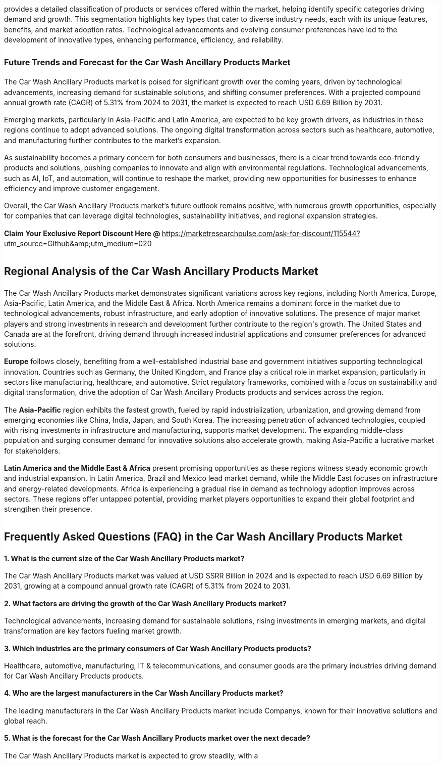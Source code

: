 provides a detailed classification of products or services offered within the market, helping identify specific categories driving demand and growth. This segmentation highlights key types that cater to diverse industry needs, each with its unique features, benefits, and market adoption rates. Technological advancements and evolving consumer preferences have led to the development of innovative types, enhancing performance, efficiency, and reliability.</p><h3>Future Trends and Forecast for the Car Wash Ancillary Products Market</h3><p>The Car Wash Ancillary Products market is poised for significant growth over the coming years, driven by technological advancements, increasing demand for sustainable solutions, and shifting consumer preferences. With a projected compound annual growth rate (CAGR) of 5.31% from 2024 to 2031, the market is expected to reach USD 6.69 Billion by 2031.</p><p>Emerging markets, particularly in Asia-Pacific and Latin America, are expected to be key growth drivers, as industries in these regions continue to adopt advanced solutions. The ongoing digital transformation across sectors such as healthcare, automotive, and manufacturing further contributes to the market&rsquo;s expansion.</p><p>As sustainability becomes a primary concern for both consumers and businesses, there is a clear trend towards eco-friendly products and solutions, pushing companies to innovate and align with environmental regulations. Technological advancements, such as AI, IoT, and automation, will continue to reshape the market, providing new opportunities for businesses to enhance efficiency and improve customer engagement.</p><p>Overall, the Car Wash Ancillary Products market&rsquo;s future outlook remains positive, with numerous growth opportunities, especially for companies that can leverage digital technologies, sustainability initiatives, and regional expansion strategies.</p><p><strong>Claim Your Exclusive Report Discount Here @ </strong><a href="https://marketresearchpulse.com/ask-for-discount/115544?utm_source=GIthub&amp;utm_medium=020">https://marketresearchpulse.com/ask-for-discount/115544?utm_source=GIthub&amp;utm_medium=020</a></p><h2><strong>Regional Analysis of the Car Wash Ancillary Products Market</strong></h2><p>The Car Wash Ancillary Products market demonstrates significant variations across key regions, including North America, Europe, Asia-Pacific, Latin America, and the Middle East &amp; Africa. North America remains a dominant force in the market due to technological advancements, robust infrastructure, and early adoption of innovative solutions. The presence of major market players and strong investments in research and development further contribute to the region's growth. The United States and Canada are at the forefront, driving demand through increased industrial applications and consumer preferences for advanced solutions.</p><p><strong>Europe</strong> follows closely, benefiting from a well-established industrial base and government initiatives supporting technological innovation. Countries such as Germany, the United Kingdom, and France play a critical role in market expansion, particularly in sectors like manufacturing, healthcare, and automotive. Strict regulatory frameworks, combined with a focus on sustainability and digital transformation, drive the adoption of Car Wash Ancillary Products products and services across the region.</p><p>The <strong>Asia-Pacific</strong> region exhibits the fastest growth, fueled by rapid industrialization, urbanization, and growing demand from emerging economies like China, India, Japan, and South Korea. The increasing penetration of advanced technologies, coupled with rising investments in infrastructure and manufacturing, supports market development. The expanding middle-class population and surging consumer demand for innovative solutions also accelerate growth, making Asia-Pacific a lucrative market for stakeholders.</p><p><strong>Latin America and the Middle East &amp; Africa</strong> present promising opportunities as these regions witness steady economic growth and industrial expansion. In Latin America, Brazil and Mexico lead market demand, while the Middle East focuses on infrastructure and energy-related developments. Africa is experiencing a gradual rise in demand as technology adoption improves across sectors. These regions offer untapped potential, providing market players opportunities to expand their global footprint and strengthen their presence.</p><h2><strong>Frequently Asked Questions (FAQ) in the Car Wash Ancillary Products Market</strong></h2><p><strong>1. What is the current size of the Car Wash Ancillary Products market?</strong></p><p>The Car Wash Ancillary Products market was valued at USD SSRR Billion in 2024 and is expected to reach USD 6.69 Billion by 2031, growing at a compound annual growth rate (CAGR) of 5.31% from 2024 to 2031.</p><p><strong>2. What factors are driving the growth of the Car Wash Ancillary Products market?</strong></p><p>Technological advancements, increasing demand for sustainable solutions, rising investments in emerging markets, and digital transformation are key factors fueling market growth.</p><p><strong>3. Which industries are the primary consumers of Car Wash Ancillary Products products?</strong></p><p>Healthcare, automotive, manufacturing, IT &amp; telecommunications, and consumer goods are the primary industries driving demand for Car Wash Ancillary Products products.</p><p><strong>4. Who are the largest manufacturers in the Car Wash Ancillary Products market?</strong></p><p>The leading manufacturers in the Car Wash Ancillary Products market include Companys, known for their innovative solutions and global reach.</p><p><strong>5. What is the forecast for the Car Wash Ancillary Products market over the next decade?</strong></p><p>The Car Wash Ancillary Products market is expected to grow steadily, with a
